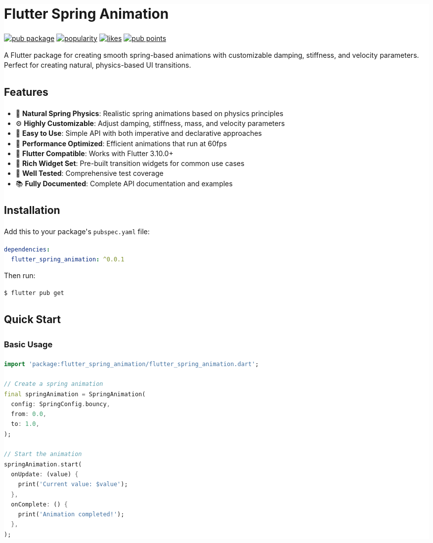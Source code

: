 # Flutter Spring Animation

[![pub package](https://img.shields.io/pub/v/flutter_spring_animation.svg)](https://pub.dev/packages/flutter_spring_animation)
[![popularity](https://badges.bar/flutter_spring_animation/popularity)](https://pub.dev/packages/flutter_spring_animation/score)
[![likes](https://badges.bar/flutter_spring_animation/likes)](https://pub.dev/packages/flutter_spring_animation/score)
[![pub points](https://badges.bar/flutter_spring_animation/pub%20points)](https://pub.dev/packages/flutter_spring_animation/score)

A Flutter package for creating smooth spring-based animations with customizable damping, stiffness, and velocity parameters. Perfect for creating natural, physics-based UI transitions.

## Features

- 🌸 **Natural Spring Physics**: Realistic spring animations based on physics principles
- ⚙️ **Highly Customizable**: Adjust damping, stiffness, mass, and velocity parameters
- 🎯 **Easy to Use**: Simple API with both imperative and declarative approaches
- 🚀 **Performance Optimized**: Efficient animations that run at 60fps
- 📱 **Flutter Compatible**: Works with Flutter 3.10.0+
- 🎨 **Rich Widget Set**: Pre-built transition widgets for common use cases
- 🧪 **Well Tested**: Comprehensive test coverage
- 📚 **Fully Documented**: Complete API documentation and examples

## Installation

Add this to your package's `pubspec.yaml` file:

```yaml
dependencies:
  flutter_spring_animation: ^0.0.1
```

Then run:

```bash
$ flutter pub get
```

## Quick Start

### Basic Usage

```dart
import 'package:flutter_spring_animation/flutter_spring_animation.dart';

// Create a spring animation
final springAnimation = SpringAnimation(
  config: SpringConfig.bouncy,
  from: 0.0,
  to: 1.0,
);

// Start the animation
springAnimation.start(
  onUpdate: (value) {
    print('Current value: $value');
  },
  onComplete: () {
    print('Animation completed!');
  },
);
```

